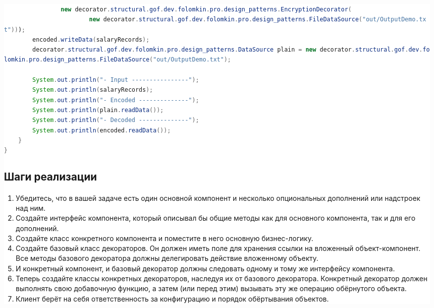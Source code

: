 ```java
                new decorator.structural.gof.dev.folomkin.pro.design_patterns.EncryptionDecorator(
                        new decorator.structural.gof.dev.folomkin.pro.design_patterns.FileDataSource("out/OutputDemo.txt")));
        encoded.writeData(salaryRecords);
        decorator.structural.gof.dev.folomkin.pro.design_patterns.DataSource plain = new decorator.structural.gof.dev.folomkin.pro.design_patterns.FileDataSource("out/OutputDemo.txt");

        System.out.println("- Input ----------------");
        System.out.println(salaryRecords);
        System.out.println("- Encoded --------------");
        System.out.println(plain.readData());
        System.out.println("- Decoded --------------");
        System.out.println(encoded.readData());
    }
}

```

## Шаги реализации

1. Убедитесь, что в вашей задаче есть один основной компонент и
   несколько опциональных дополнений или надстроек над ним.
2. Создайте интерфейс компонента, который описывал бы
   общие методы как для основного компонента, так и для его
   дополнений.
3. Создайте класс конкретного компонента и поместите в него
   основную бизнес-логику.
4. Создайте базовый класс декораторов. Он должен иметь
   поле для хранения ссылки на вложенный объект-компонент.
   Все методы базового декоратора должны делегировать действие
   вложенному объекту.
5. И конкретный компонент, и базовый декоратор должны следовать
   одному и тому же интерфейсу компонента.
6. Теперь создайте классы конкретных декораторов, наследуя
   их от базового декоратора. Конкретный декоратор должен
   выполнять свою добавочную функцию, а затем (или перед
   этим) вызывать эту же операцию обёрнутого объекта.
7. Клиент берёт на себя ответственность за конфигурацию и
   порядок обёртывания объектов.
